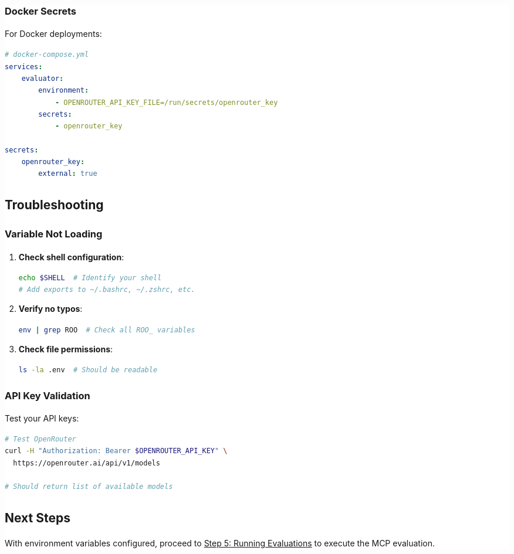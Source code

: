 ### Docker Secrets

For Docker deployments:

```yaml
# docker-compose.yml
services:
    evaluator:
        environment:
            - OPENROUTER_API_KEY_FILE=/run/secrets/openrouter_key
        secrets:
            - openrouter_key

secrets:
    openrouter_key:
        external: true
```

## Troubleshooting

### Variable Not Loading

1. **Check shell configuration**:

    ```bash
    echo $SHELL  # Identify your shell
    # Add exports to ~/.bashrc, ~/.zshrc, etc.
    ```

2. **Verify no typos**:

    ```bash
    env | grep ROO  # Check all ROO_ variables
    ```

3. **Check file permissions**:
    ```bash
    ls -la .env  # Should be readable
    ```

### API Key Validation

Test your API keys:

```bash
# Test OpenRouter
curl -H "Authorization: Bearer $OPENROUTER_API_KEY" \
  https://openrouter.ai/api/v1/models

# Should return list of available models
```

## Next Steps

With environment variables configured, proceed to [Step 5: Running Evaluations](./05-run-evaluation.md) to execute the MCP evaluation.
